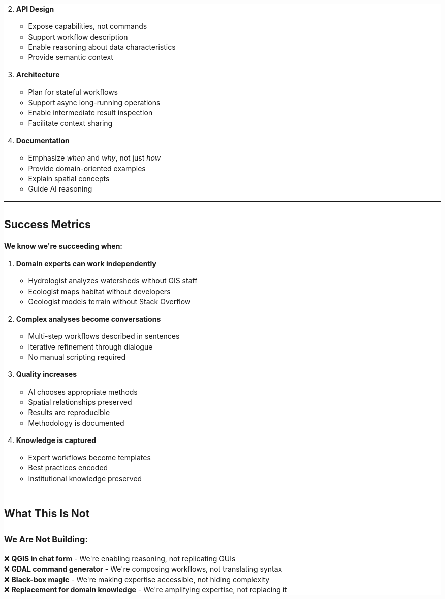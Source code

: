 2. **API Design**
   - Expose capabilities, not commands
   - Support workflow description
   - Enable reasoning about data characteristics
   - Provide semantic context

3. **Architecture**
   - Plan for stateful workflows
   - Support async long-running operations
   - Enable intermediate result inspection
   - Facilitate context sharing

4. **Documentation**
   - Emphasize *when* and *why*, not just *how*
   - Provide domain-oriented examples
   - Explain spatial concepts
   - Guide AI reasoning

---

## Success Metrics

**We know we're succeeding when:**

1. **Domain experts can work independently**
   - Hydrologist analyzes watersheds without GIS staff
   - Ecologist maps habitat without developers
   - Geologist models terrain without Stack Overflow

2. **Complex analyses become conversations**
   - Multi-step workflows described in sentences
   - Iterative refinement through dialogue
   - No manual scripting required

3. **Quality increases**
   - AI chooses appropriate methods
   - Spatial relationships preserved
   - Results are reproducible
   - Methodology is documented

4. **Knowledge is captured**
   - Expert workflows become templates
   - Best practices encoded
   - Institutional knowledge preserved

---

## What This Is Not

### We Are Not Building:

❌ **QGIS in chat form** - We're enabling reasoning, not replicating GUIs  
❌ **GDAL command generator** - We're composing workflows, not translating syntax  
❌ **Black-box magic** - We're making expertise accessible, not hiding complexity  
❌ **Replacement for domain knowledge** - We're amplifying expertise, not replacing it
